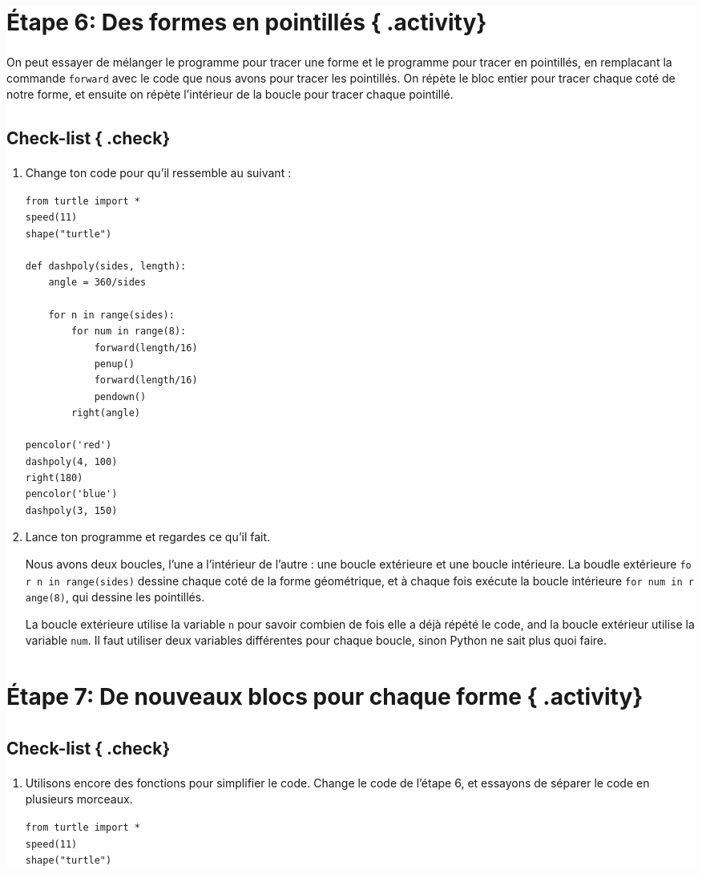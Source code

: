 # Étape 6: Des formes en pointillés { .activity}

On peut essayer de mélanger le programme pour tracer une forme et le programme pour tracer en pointillés, en remplacant la commande `forward` avec le code que nous avons pour tracer les pointillés. On répète le bloc entier pour tracer chaque coté de notre forme, et ensuite on répète l’intérieur de la boucle pour tracer chaque pointillé.

## Check-list { .check}

1. Change ton code pour qu’il ressemble au suivant :

    ```{.language-python}
    from turtle import *
    speed(11)
    shape("turtle")

    def dashpoly(sides, length):
        angle = 360/sides

        for n in range(sides):
            for num in range(8):
                forward(length/16)
                penup()
                forward(length/16)
                pendown()
            right(angle)

    pencolor('red')
    dashpoly(4, 100)
    right(180)
    pencolor('blue')
    dashpoly(3, 150)
    ```
2. Lance ton programme et regardes ce qu’il fait.

    Nous avons deux boucles, l’une a l’intérieur de l’autre : une boucle extérieure et une boucle intérieure. La boudle extérieure `for n in range(sides)` dessine chaque coté de la forme géométrique, et à chaque fois exécute la boucle intérieure `for num in range(8)`, qui dessine les pointillés.

    La boucle extérieure utilise la variable `n` pour savoir combien de fois elle a déjà répété le code, and la boucle extérieur utilise la variable `num`. Il faut utiliser deux variables différentes pour chaque boucle, sinon Python ne sait plus quoi faire.

# Étape 7: De nouveaux blocs pour chaque forme { .activity}

## Check-list { .check}

1. Utilisons encore des fonctions pour simplifier le code. Change le code de l’étape 6, et essayons de séparer le code en plusieurs morceaux.

    ```{.language-python}
    from turtle import *
    speed(11)
    shape("turtle")
